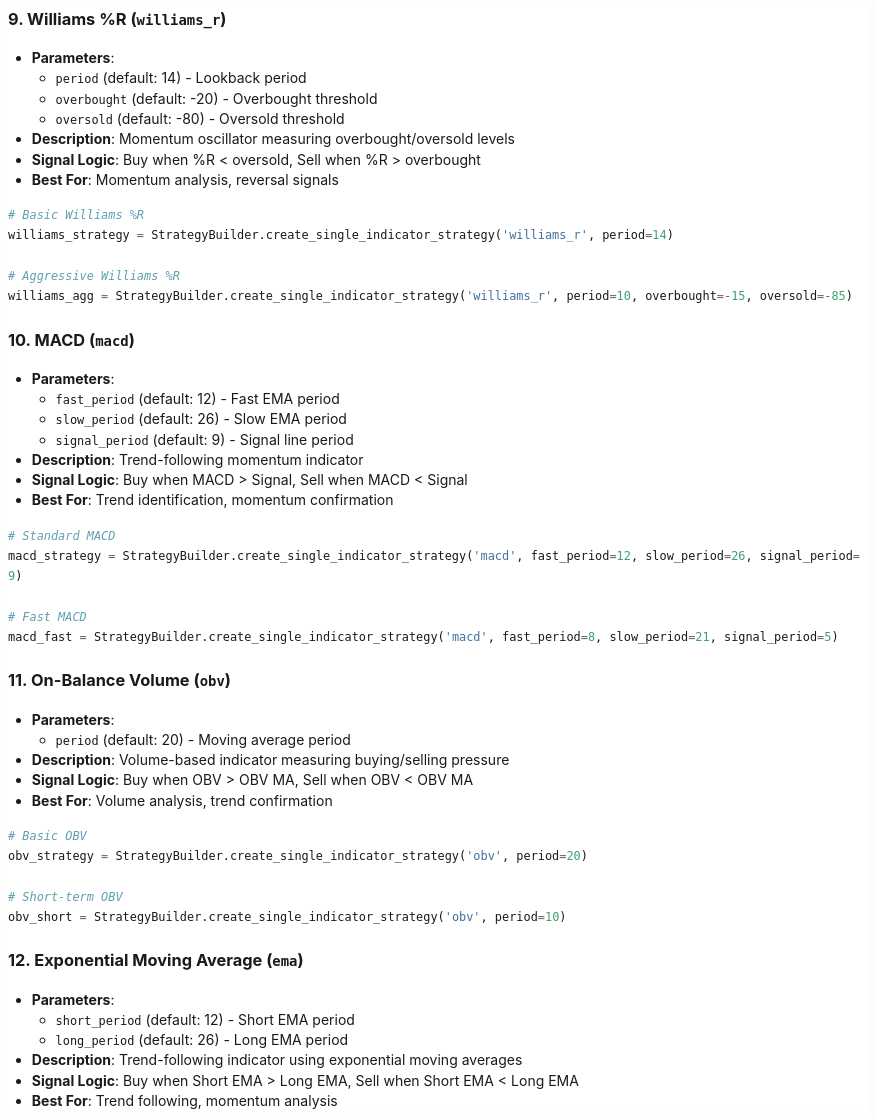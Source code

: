 ### **9. Williams %R** (`williams_r`)
- **Parameters**: 
  - `period` (default: 14) - Lookback period
  - `overbought` (default: -20) - Overbought threshold
  - `oversold` (default: -80) - Oversold threshold
- **Description**: Momentum oscillator measuring overbought/oversold levels
- **Signal Logic**: Buy when %R < oversold, Sell when %R > overbought
- **Best For**: Momentum analysis, reversal signals

```python
# Basic Williams %R
williams_strategy = StrategyBuilder.create_single_indicator_strategy('williams_r', period=14)

# Aggressive Williams %R
williams_agg = StrategyBuilder.create_single_indicator_strategy('williams_r', period=10, overbought=-15, oversold=-85)
```

### **10. MACD** (`macd`)
- **Parameters**: 
  - `fast_period` (default: 12) - Fast EMA period
  - `slow_period` (default: 26) - Slow EMA period
  - `signal_period` (default: 9) - Signal line period
- **Description**: Trend-following momentum indicator
- **Signal Logic**: Buy when MACD > Signal, Sell when MACD < Signal
- **Best For**: Trend identification, momentum confirmation

```python
# Standard MACD
macd_strategy = StrategyBuilder.create_single_indicator_strategy('macd', fast_period=12, slow_period=26, signal_period=9)

# Fast MACD
macd_fast = StrategyBuilder.create_single_indicator_strategy('macd', fast_period=8, slow_period=21, signal_period=5)
```

### **11. On-Balance Volume** (`obv`)
- **Parameters**: 
  - `period` (default: 20) - Moving average period
- **Description**: Volume-based indicator measuring buying/selling pressure
- **Signal Logic**: Buy when OBV > OBV MA, Sell when OBV < OBV MA
- **Best For**: Volume analysis, trend confirmation

```python
# Basic OBV
obv_strategy = StrategyBuilder.create_single_indicator_strategy('obv', period=20)

# Short-term OBV
obv_short = StrategyBuilder.create_single_indicator_strategy('obv', period=10)
```

### **12. Exponential Moving Average** (`ema`)
- **Parameters**: 
  - `short_period` (default: 12) - Short EMA period
  - `long_period` (default: 26) - Long EMA period
- **Description**: Trend-following indicator using exponential moving averages
- **Signal Logic**: Buy when Short EMA > Long EMA, Sell when Short EMA < Long EMA
- **Best For**: Trend following, momentum analysis

